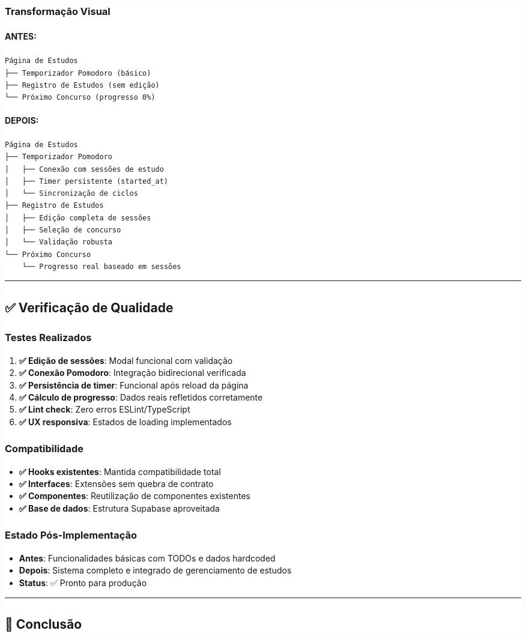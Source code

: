 ### Transformação Visual

#### ANTES:
```
Página de Estudos
├── Temporizador Pomodoro (básico)
├── Registro de Estudos (sem edição)
└── Próximo Concurso (progresso 0%)
```

#### DEPOIS:
```
Página de Estudos
├── Temporizador Pomodoro
│   ├── Conexão com sessões de estudo
│   ├── Timer persistente (started_at)
│   └── Sincronização de ciclos
├── Registro de Estudos
│   ├── Edição completa de sessões
│   ├── Seleção de concurso
│   └── Validação robusta
└── Próximo Concurso
    └── Progresso real baseado em sessões
```

---

## ✅ Verificação de Qualidade

### Testes Realizados
1. **✅ Edição de sessões**: Modal funcional com validação
2. **✅ Conexão Pomodoro**: Integração bidirecional verificada
3. **✅ Persistência de timer**: Funcional após reload da página
4. **✅ Cálculo de progresso**: Dados reais refletidos corretamente
5. **✅ Lint check**: Zero erros ESLint/TypeScript
6. **✅ UX responsiva**: Estados de loading implementados

### Compatibilidade
- **✅ Hooks existentes**: Mantida compatibilidade total
- **✅ Interfaces**: Extensões sem quebra de contrato
- **✅ Componentes**: Reutilização de componentes existentes
- **✅ Base de dados**: Estrutura Supabase aproveitada

### Estado Pós-Implementação
- **Antes**: Funcionalidades básicas com TODOs e dados hardcoded
- **Depois**: Sistema completo e integrado de gerenciamento de estudos
- **Status**: ✅ Pronto para produção

---

## 🎯 Conclusão

